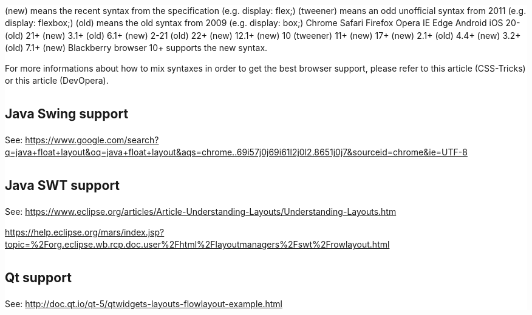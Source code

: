 (new) means the recent syntax from the specification (e.g. display: flex;)
(tweener) means an odd unofficial syntax from 2011 (e.g. display: flexbox;)
(old) means the old syntax from 2009 (e.g. display: box;)
Chrome	Safari	Firefox	Opera	IE	Edge	Android	iOS
20- (old)
21+ (new)	3.1+ (old)
6.1+ (new)	2-21 (old)
22+ (new)	12.1+ (new)	10 (tweener)
11+ (new)	17+ (new)	2.1+ (old)
4.4+ (new)	3.2+ (old)
7.1+ (new)
Blackberry browser 10+ supports the new syntax.

For more informations about how to mix syntaxes in order to get the best browser support, please refer to this article (CSS-Tricks) or this article (DevOpera).	


## Java Swing support

See: https://www.google.com/search?q=java+float+layout&oq=java+float+layout&aqs=chrome..69i57j0j69i61l2j0l2.8651j0j7&sourceid=chrome&ie=UTF-8

## Java SWT support

See: https://www.eclipse.org/articles/Article-Understanding-Layouts/Understanding-Layouts.htm

https://help.eclipse.org/mars/index.jsp?topic=%2Forg.eclipse.wb.rcp.doc.user%2Fhtml%2Flayoutmanagers%2Fswt%2Frowlayout.html

## Qt support

See: http://doc.qt.io/qt-5/qtwidgets-layouts-flowlayout-example.html
